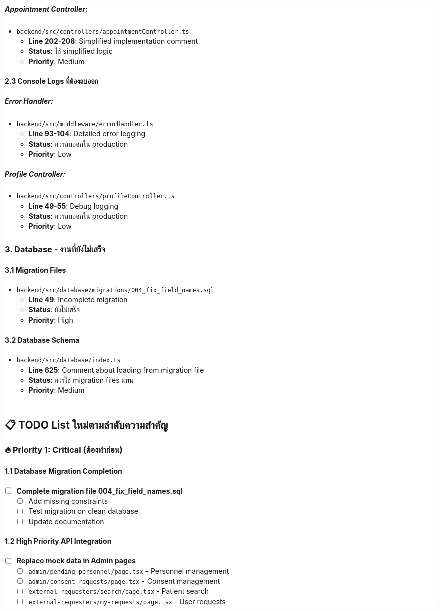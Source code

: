 ##### **Appointment Controller:**
- `backend/src/controllers/appointmentController.ts`
  - **Line 202-208**: Simplified implementation comment
  - **Status**: ใช้ simplified logic
  - **Priority**: Medium

#### **2.3 Console Logs ที่ต้องลบออก**

##### **Error Handler:**
- `backend/src/middleware/errorHandler.ts`
  - **Line 93-104**: Detailed error logging
  - **Status**: ควรลบออกใน production
  - **Priority**: Low

##### **Profile Controller:**
- `backend/src/controllers/profileController.ts`
  - **Line 49-55**: Debug logging
  - **Status**: ควรลบออกใน production
  - **Priority**: Low

### 3. **Database - งานที่ยังไม่เสร็จ**

#### **3.1 Migration Files**
- `backend/src/database/migrations/004_fix_field_names.sql`
  - **Line 49**: Incomplete migration
  - **Status**: ยังไม่เสร็จ
  - **Priority**: High

#### **3.2 Database Schema**
- `backend/src/database/index.ts`
  - **Line 625**: Comment about loading from migration file
  - **Status**: ควรใช้ migration files แทน
  - **Priority**: Medium

---

## 📋 TODO List ใหม่ตามลำดับความสำคัญ

### 🔥 **Priority 1: Critical (ต้องทำก่อน)**

#### **1.1 Database Migration Completion**
- [ ] **Complete migration file 004_fix_field_names.sql**
  - [ ] Add missing constraints
  - [ ] Test migration on clean database
  - [ ] Update documentation

#### **1.2 High Priority API Integration**
- [ ] **Replace mock data in Admin pages**
  - [ ] `admin/pending-personnel/page.tsx` - Personnel management
  - [ ] `admin/consent-requests/page.tsx` - Consent management
  - [ ] `external-requesters/search/page.tsx` - Patient search
  - [ ] `external-requesters/my-requests/page.tsx` - User requests

